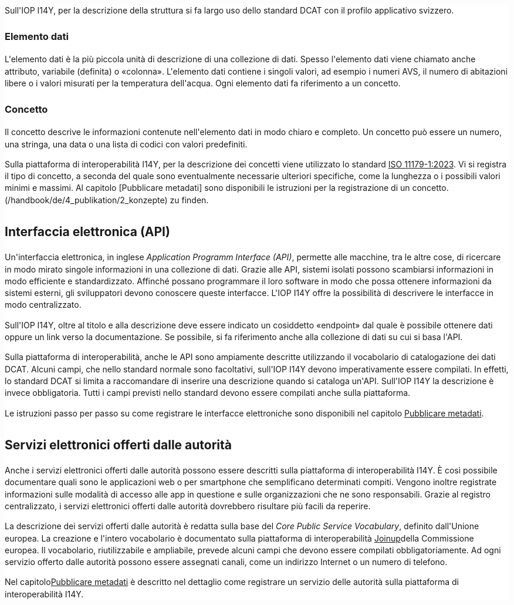 Sull'IOP I14Y, per la descrizione della struttura si fa largo uso dello standard DCAT con il profilo applicativo svizzero. 

### Elemento dati

L'elemento dati è la più piccola unità di descrizione di una collezione di dati. Spesso l'elemento dati viene chiamato anche attributo, variabile (definita) o «colonna». L'elemento dati contiene i singoli valori, ad esempio i numeri AVS, il numero di abitazioni libere o i valori misurati per la temperatura dell'acqua. Ogni elemento dati fa riferimento a un concetto. 

### Concetto

Il concetto descrive le informazioni contenute nell'elemento dati in modo chiaro e completo. Un concetto può essere un numero, una stringa, una data o una lista di codici con valori predefiniti. 

Sulla piattaforma di interoperabilità I14Y, per la descrizione dei concetti viene utilizzato lo standard [ISO 11179-1:2023](https://www.iso.org/standard/78914.html). Vi si registra il tipo di concetto, a seconda del quale sono eventualmente necessarie ulteriori specifiche, come la lunghezza o i possibili valori minimi e massimi. Al capitolo [Pubblicare metadati] sono disponibili le istruzioni per la registrazione di un concetto.(/handbook/de/4_publikation/2_konzepte) zu finden. 

## Interfaccia elettronica (API)

Un'interfaccia elettronica, in inglese _Application Programm Interface (API)_, permette alle macchine, tra le altre cose, di ricercare in modo mirato singole informazioni in una collezione di dati. Grazie alle API, sistemi isolati possono scambiarsi informazioni in modo efficiente e standardizzato. Affinché possano programmare il loro software in modo che possa ottenere informazioni da sistemi esterni, gli sviluppatori devono conoscere queste interfacce. L'IOP I14Y offre la possibilità di descrivere le interfacce in modo centralizzato. 

Sull'IOP I14Y, oltre al titolo e alla descrizione deve essere indicato un cosiddetto «endpoint» dal quale è possibile ottenere dati oppure un link verso la documentazione. Se possibile, si fa riferimento anche alla collezione di dati su cui si basa l'API.

Sulla piattaforma di interoperabilità, anche le API sono ampiamente descritte utilizzando il vocabolario di catalogazione dei dati DCAT. Alcuni campi, che nello standard normale sono facoltativi, sull'IOP I14Y devono imperativamente essere compilati. In effetti, lo standard DCAT si limita a raccomandare di inserire una descrizione quando si cataloga un'API. Sull'IOP I14Y la descrizione è invece obbligatoria. Tutti i campi previsti nello standard devono essere compilati anche sulla piattaforma. 

Le istruzioni passo per passo su come registrare le interfacce elettroniche sono disponibili nel capitolo 
[Pubblicare metadati](/handbook/de/4_publikation/1_katalog/5_api). 

## Servizi elettronici offerti dalle autorità

Anche i servizi elettronici offerti dalle autorità possono essere descritti sulla piattaforma di interoperabilità I14Y. È così possibile documentare quali sono le applicazioni web o per smartphone che semplificano determinati compiti. Vengono inoltre registrate informazioni sulle modalità di accesso alle app in questione e sulle organizzazioni che ne sono responsabili. Grazie al registro centralizzato, i servizi elettronici offerti dalle autorità dovrebbero risultare più facili da reperire. 

La descrizione dei servizi offerti dalle autorità è redatta sulla base del _Core Public Service Vocabulary_, definito dall'Unione europea. La creazione e l'intero vocabolario è documentato sulla piattaforma di interoperabilità [Joinup](https://joinup.ec.europa.eu/collection/semantic-interoperability-community-semic/solution/core-public-service-vocabulary/releases)della Commissione europea. Il vocabolario, riutilizzabile e ampliabile, prevede alcuni campi che devono essere compilati obbligatoriamente. Ad ogni servizio offerto dalle autorità possono essere assegnati canali, come un indirizzo Internet o un numero di telefono.

Nel capitolo[Pubblicare metadati](/handbook/de/4_publikation/1_katalog/3_publicservice/) è descritto nel dettaglio come registrare un servizio delle autorità sulla piattaforma di interoperabilità I14Y.
